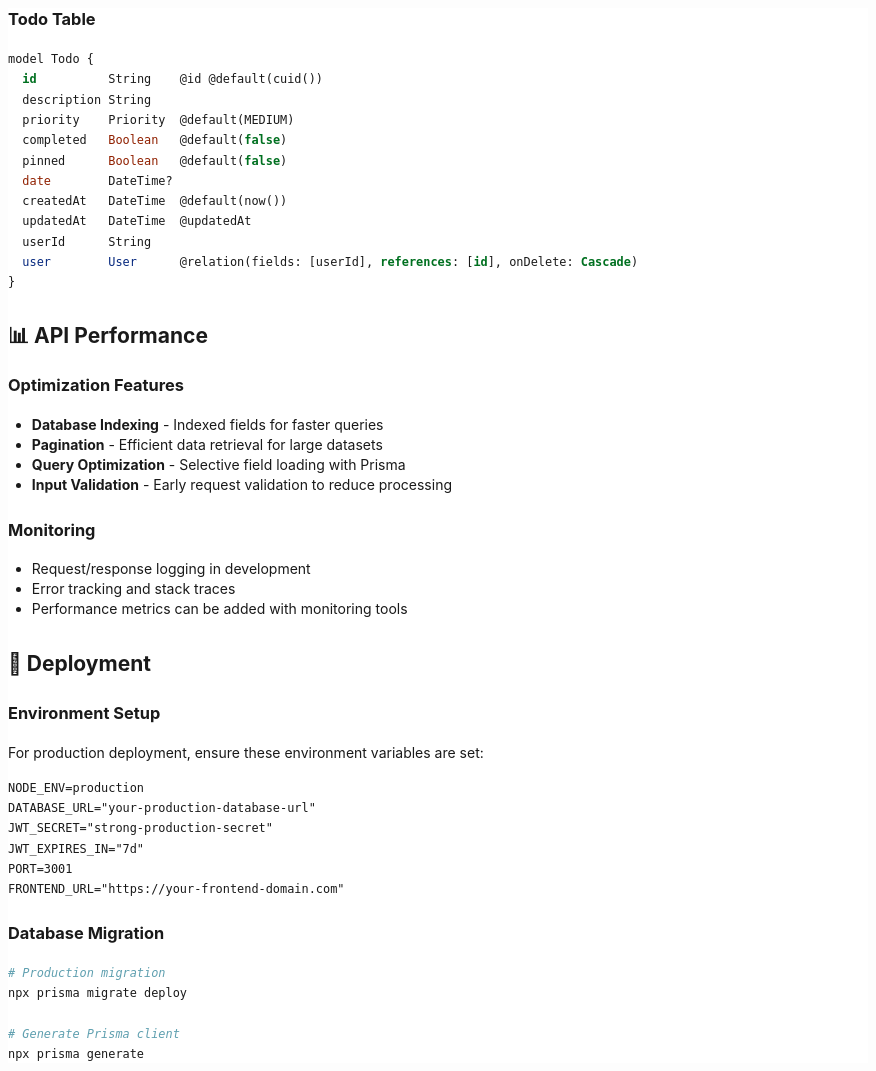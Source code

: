 ### Todo Table

```sql
model Todo {
  id          String    @id @default(cuid())
  description String
  priority    Priority  @default(MEDIUM)
  completed   Boolean   @default(false)
  pinned      Boolean   @default(false)
  date        DateTime?
  createdAt   DateTime  @default(now())
  updatedAt   DateTime  @updatedAt
  userId      String
  user        User      @relation(fields: [userId], references: [id], onDelete: Cascade)
}
```

## 📊 API Performance

### Optimization Features

- **Database Indexing** - Indexed fields for faster queries
- **Pagination** - Efficient data retrieval for large datasets
- **Query Optimization** - Selective field loading with Prisma
- **Input Validation** - Early request validation to reduce processing

### Monitoring

- Request/response logging in development
- Error tracking and stack traces
- Performance metrics can be added with monitoring tools

## 🚀 Deployment

### Environment Setup

For production deployment, ensure these environment variables are set:

```env
NODE_ENV=production
DATABASE_URL="your-production-database-url"
JWT_SECRET="strong-production-secret"
JWT_EXPIRES_IN="7d"
PORT=3001
FRONTEND_URL="https://your-frontend-domain.com"
```

### Database Migration

```bash
# Production migration
npx prisma migrate deploy

# Generate Prisma client
npx prisma generate
```
